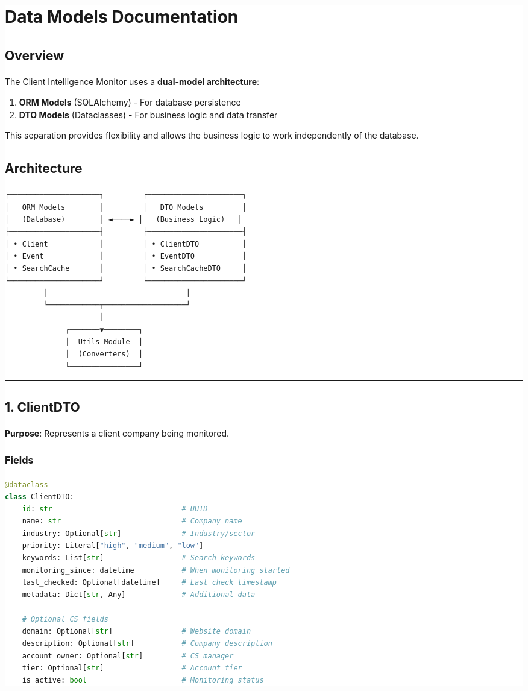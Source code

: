 # Data Models Documentation

## Overview

The Client Intelligence Monitor uses a **dual-model architecture**:

1. **ORM Models** (SQLAlchemy) - For database persistence
2. **DTO Models** (Dataclasses) - For business logic and data transfer

This separation provides flexibility and allows the business logic to work independently of the database.

## Architecture

```
┌─────────────────────┐         ┌──────────────────────┐
│   ORM Models        │         │   DTO Models         │
│   (Database)        │ ◄────► │   (Business Logic)   │
├─────────────────────┤         ├──────────────────────┤
│ • Client            │         │ • ClientDTO          │
│ • Event             │         │ • EventDTO           │
│ • SearchCache       │         │ • SearchCacheDTO     │
└─────────────────────┘         └──────────────────────┘
         │                                │
         └────────────┬───────────────────┘
                      │
              ┌───────▼────────┐
              │  Utils Module  │
              │  (Converters)  │
              └────────────────┘
```

---

## 1. ClientDTO

**Purpose**: Represents a client company being monitored.

### Fields

```python
@dataclass
class ClientDTO:
    id: str                              # UUID
    name: str                            # Company name
    industry: Optional[str]              # Industry/sector
    priority: Literal["high", "medium", "low"]
    keywords: List[str]                  # Search keywords
    monitoring_since: datetime           # When monitoring started
    last_checked: Optional[datetime]     # Last check timestamp
    metadata: Dict[str, Any]             # Additional data

    # Optional CS fields
    domain: Optional[str]                # Website domain
    description: Optional[str]           # Company description
    account_owner: Optional[str]         # CS manager
    tier: Optional[str]                  # Account tier
    is_active: bool                      # Monitoring status
```
